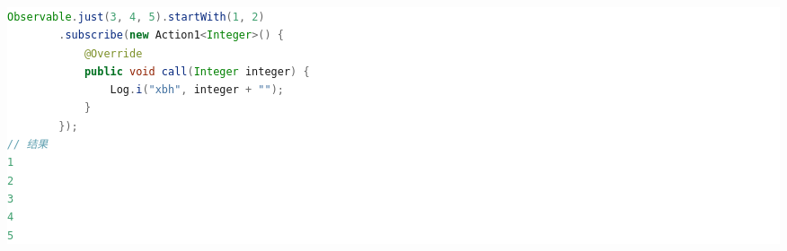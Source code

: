 ```java
Observable.just(3, 4, 5).startWith(1, 2)
        .subscribe(new Action1<Integer>() {
            @Override
            public void call(Integer integer) {
                Log.i("xbh", integer + "");
            }
        });
// 结果
1
2
3
4
5
```
